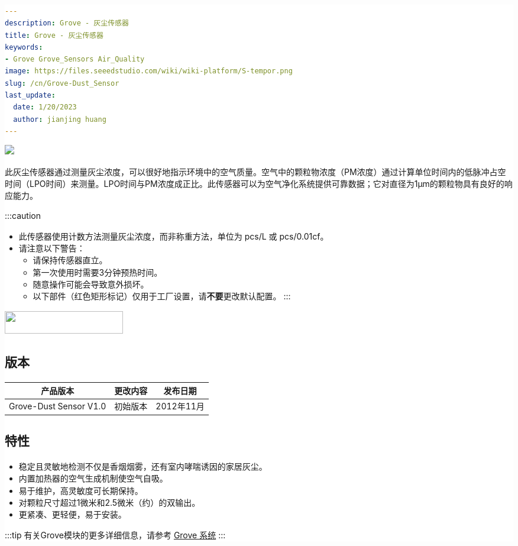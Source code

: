 ```yaml
---
description: Grove - 灰尘传感器
title: Grove - 灰尘传感器
keywords:
- Grove Grove_Sensors Air_Quality
image: https://files.seeedstudio.com/wiki/wiki-platform/S-tempor.png
slug: /cn/Grove-Dust_Sensor
last_update:
  date: 1/20/2023
  author: jianjing huang
---
```


![](https://files.seeedstudio.com/wiki/Grove_Dust_Sensor/img/Dust1.JPG)

此灰尘传感器通过测量灰尘浓度，可以很好地指示环境中的空气质量。空气中的颗粒物浓度（PM浓度）通过计算单位时间内的低脉冲占空时间（LPO时间）来测量。LPO时间与PM浓度成正比。此传感器可以为空气净化系统提供可靠数据；它对直径为1μm的颗粒物具有良好的响应能力。

<iframe width="560" height="315" src="https://www.youtube.com/embed/4df5kaaKa6I" title="YouTube视频播放器" frameborder="0" allow="accelerometer; autoplay; clipboard-write; encrypted-media; gyroscope; picture-in-picture" allowfullscreen></iframe>

:::caution

- 此传感器使用计数方法测量灰尘浓度，而非称重方法，单位为 pcs/L 或 pcs/0.01cf。
- 请注意以下警告：
  - 请保持传感器直立。
  - 第一次使用时需要3分钟预热时间。
  - 随意操作可能会导致意外损坏。
  - 以下部件（红色矩形标记）仅用于工厂设置，请**不要**更改默认配置。
:::

<p style={{textAlign: 'center'}}><a href="https://www.seeedstudio.com/Grove-Dust-Sensor-p-1050.html" target="_blank"><img src="https://files.seeedstudio.com/wiki/wiki_english/docs/images/get_one_now_small.png" width="200" height="38"  border="0" /></a></p>

## 版本

| 产品版本                  | 更改内容                                   | 发布日期       |
|---------------------------|-------------------------------------------|---------------|
|Grove-Dust Sensor V1.0 | 初始版本                                   | 2012年11月    |

## 特性

- 稳定且灵敏地检测不仅是香烟烟雾，还有室内哮喘诱因的家居灰尘。
- 内置加热器的空气生成机制使空气自吸。
- 易于维护，高灵敏度可长期保持。
- 对颗粒尺寸超过1微米和2.5微米（约）的双输出。
- 更紧凑、更轻便，易于安装。

:::tip
有关Grove模块的更多详细信息，请参考 [Grove 系统](https://wiki.seeedstudio.com/cn/Grove_System/)
:::
